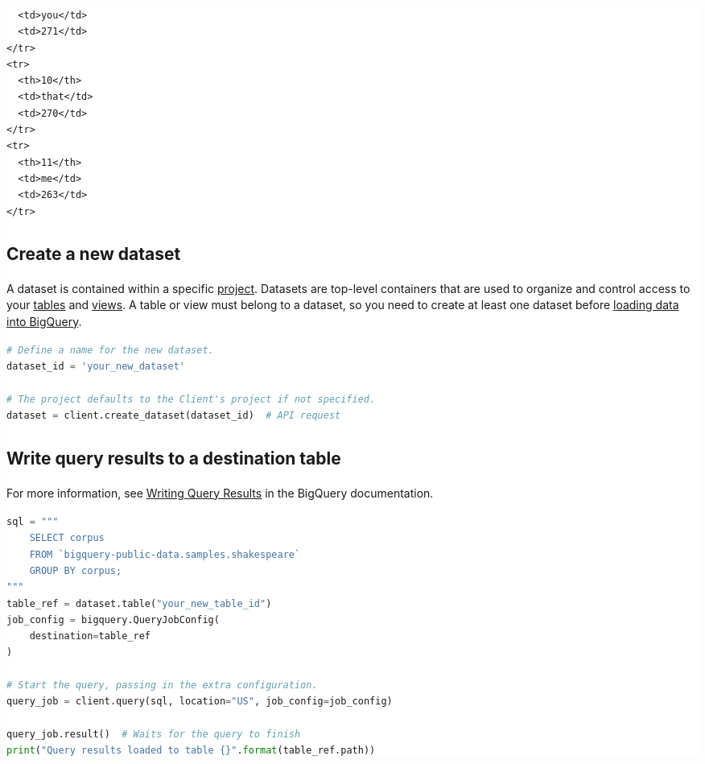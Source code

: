       <td>you</td>
      <td>271</td>
    </tr>
    <tr>
      <th>10</th>
      <td>that</td>
      <td>270</td>
    </tr>
    <tr>
      <th>11</th>
      <td>me</td>
      <td>263</td>
    </tr>
  </tbody>
</table>
</div>



## Create a new dataset

A dataset is contained within a specific [project](https://cloud.google.com/bigquery/docs/projects). Datasets are top-level containers that are used to organize and control access to your [tables](https://cloud.google.com/bigquery/docs/tables) and [views](https://cloud.google.com/bigquery/docs/views). A table or view must belong to a dataset, so you need to create at least one dataset before [loading data into BigQuery](https://cloud.google.com/bigquery/loading-data-into-bigquery).


```python
# Define a name for the new dataset.
dataset_id = 'your_new_dataset'

# The project defaults to the Client's project if not specified.
dataset = client.create_dataset(dataset_id)  # API request
```

## Write query results to a destination table

For more information, see [Writing Query Results](https://cloud.google.com/bigquery/docs/writing-results) in the BigQuery documentation.


```python
sql = """
    SELECT corpus
    FROM `bigquery-public-data.samples.shakespeare`
    GROUP BY corpus;
"""
table_ref = dataset.table("your_new_table_id")
job_config = bigquery.QueryJobConfig(
    destination=table_ref
)

# Start the query, passing in the extra configuration.
query_job = client.query(sql, location="US", job_config=job_config)

query_job.result()  # Waits for the query to finish
print("Query results loaded to table {}".format(table_ref.path))
```
